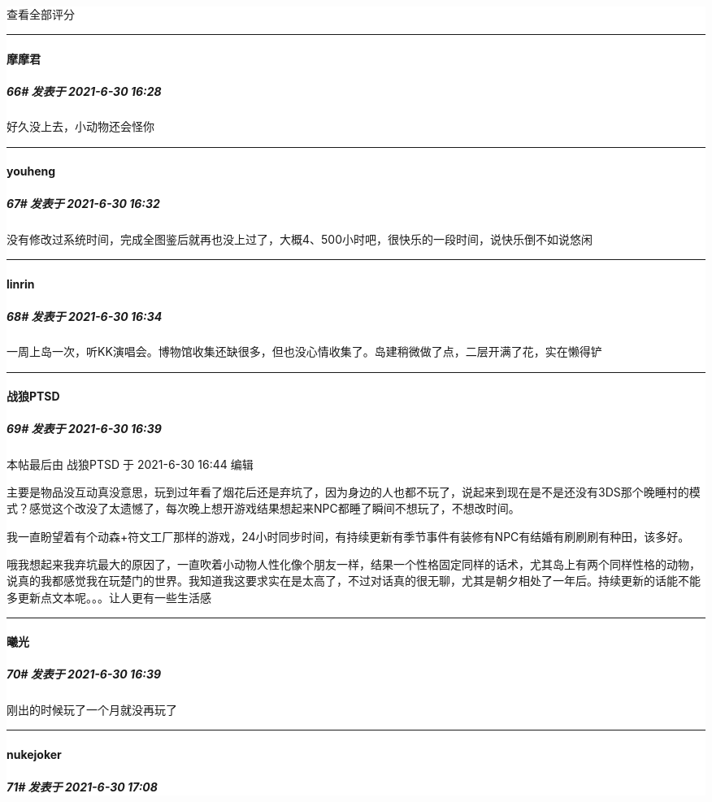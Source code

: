 
查看全部评分


*****

####  摩摩君  
##### 66#       发表于 2021-6-30 16:28


好久没上去，小动物还会怪你


*****

####  youheng  
##### 67#       发表于 2021-6-30 16:32


没有修改过系统时间，完成全图鉴后就再也没上过了，大概4、500小时吧，很快乐的一段时间，说快乐倒不如说悠闲


*****

####  linrin  
##### 68#       发表于 2021-6-30 16:34


一周上岛一次，听KK演唱会。博物馆收集还缺很多，但也没心情收集了。岛建稍微做了点，二层开满了花，实在懒得铲


*****

####  战狼PTSD  
##### 69#       发表于 2021-6-30 16:39


 本帖最后由 战狼PTSD 于 2021-6-30 16:44 编辑 

主要是物品没互动真没意思，玩到过年看了烟花后还是弃坑了，因为身边的人也都不玩了，说起来到现在是不是还没有3DS那个晚睡村的模式？感觉这个改没了太遗憾了，每次晚上想开游戏结果想起来NPC都睡了瞬间不想玩了，不想改时间。

我一直盼望着有个动森+符文工厂那样的游戏，24小时同步时间，有持续更新有季节事件有装修有NPC有结婚有刷刷刷有种田，该多好。

哦我想起来我弃坑最大的原因了，一直吹着小动物人性化像个朋友一样，结果一个性格固定同样的话术，尤其岛上有两个同样性格的动物，说真的我都感觉我在玩楚门的世界。我知道我这要求实在是太高了，不过对话真的很无聊，尤其是朝夕相处了一年后。持续更新的话能不能多更新点文本呢。。。让人更有一些生活感


*****

####  曦光  
##### 70#       发表于 2021-6-30 16:39


刚出的时候玩了一个月就没再玩了


*****

####  nukejoker  
##### 71#       发表于 2021-6-30 17:08
